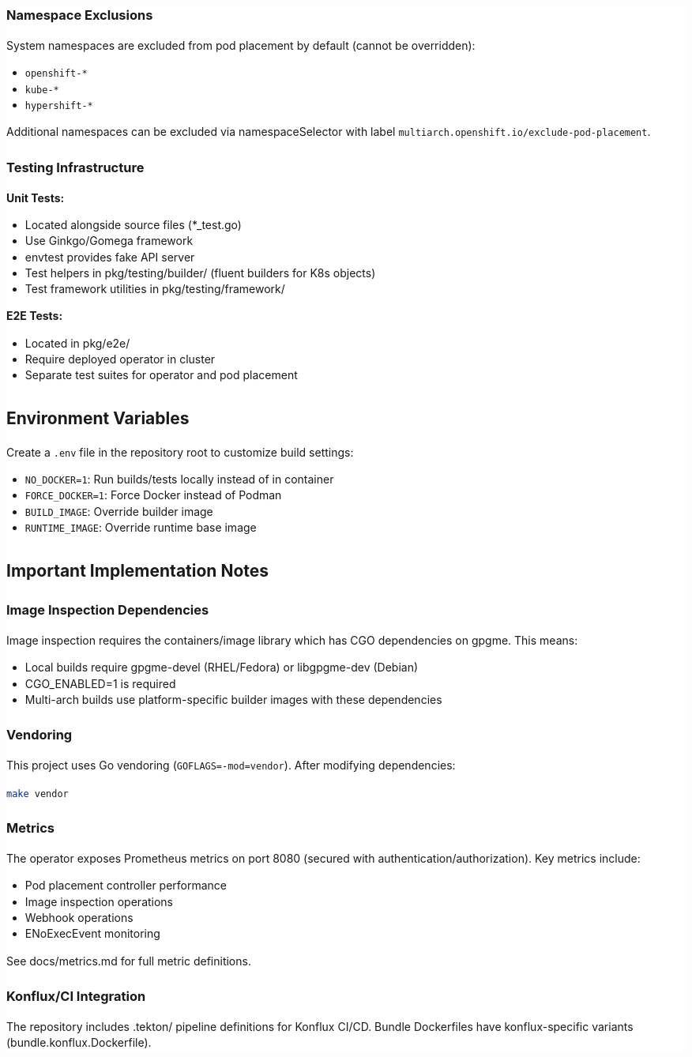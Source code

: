### Namespace Exclusions

System namespaces are excluded from pod placement by default (cannot be overridden):
- `openshift-*`
- `kube-*`
- `hypershift-*`

Additional namespaces can be excluded via namespaceSelector with label `multiarch.openshift.io/exclude-pod-placement`.

### Testing Infrastructure

**Unit Tests:**
- Located alongside source files (*_test.go)
- Use Ginkgo/Gomega framework
- envtest provides fake API server
- Test helpers in pkg/testing/builder/ (fluent builders for K8s objects)
- Test framework utilities in pkg/testing/framework/

**E2E Tests:**
- Located in pkg/e2e/
- Require deployed operator in cluster
- Separate test suites for operator and pod placement

## Environment Variables

Create a `.env` file in the repository root to customize build settings:
- `NO_DOCKER=1`: Run builds/tests locally instead of in container
- `FORCE_DOCKER=1`: Force Docker instead of Podman
- `BUILD_IMAGE`: Override builder image
- `RUNTIME_IMAGE`: Override runtime base image

## Important Implementation Notes

### Image Inspection Dependencies

Image inspection requires the containers/image library which has CGO dependencies on gpgme. This means:
- Local builds require gpgme-devel (RHEL/Fedora) or libgpgme-dev (Debian)
- CGO_ENABLED=1 is required
- Multi-arch builds use platform-specific builder images with these dependencies

### Vendoring

This project uses Go vendoring (`GOFLAGS=-mod=vendor`). After modifying dependencies:
```bash
make vendor
```

### Metrics

The operator exposes Prometheus metrics on port 8080 (secured with authentication/authorization). Key metrics include:
- Pod placement controller performance
- Image inspection operations
- Webhook operations
- ENoExecEvent monitoring

See docs/metrics.md for full metric definitions.

### Konflux/CI Integration

The repository includes .tekton/ pipeline definitions for Konflux CI/CD. Bundle Dockerfiles have konflux-specific variants (bundle.konflux.Dockerfile).

